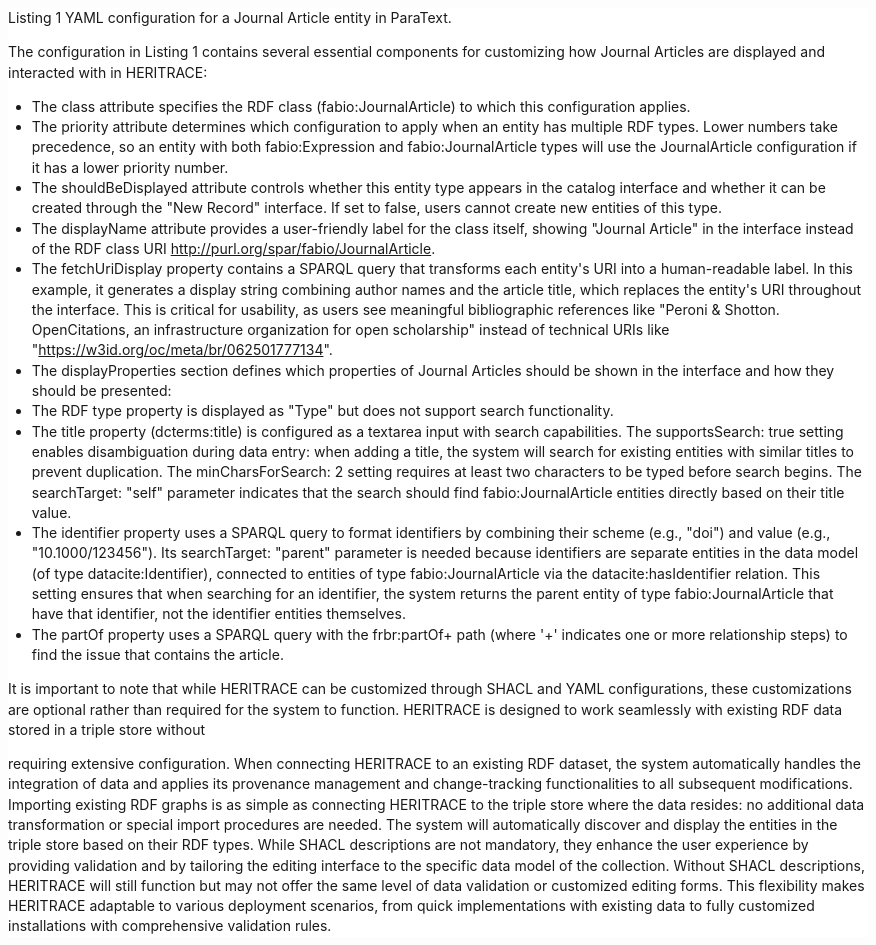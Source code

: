 Listing 1 YAML configuration for a Journal Article entity in ParaText.

The configuration in Listing 1 contains several essential components for customizing how Journal Articles are displayed and interacted with in HERITRACE:

- The class attribute specifies the RDF class (fabio:JournalArticle) to which this configuration applies.
- The priority attribute determines which configuration to apply when an entity has multiple RDF types. Lower numbers take precedence, so an entity with both fabio:Expression and fabio:JournalArticle types will use the JournalArticle configuration if it has a lower priority number.
- The shouldBeDisplayed attribute controls whether this entity type appears in the catalog interface and whether it can be created through the "New Record" interface. If set to false, users cannot create new entities of this type.
- The displayName attribute provides a user-friendly label for the class itself, showing "Journal Article" in the interface instead of the RDF class URI http://purl.org/spar/fabio/JournalArticle.
- The fetchUriDisplay property contains a SPARQL query that transforms each entity's URI into a human-readable label. In this example, it generates a display string combining author names and the article title, which replaces the entity's URI throughout the interface. This is critical for usability, as users see meaningful bibliographic references like "Peroni \& Shotton. OpenCitations, an infrastructure organization for open scholarship" instead of technical URIs like "https://w3id.org/oc/meta/br/062501777134".
- The displayProperties section defines which properties of Journal Articles should be shown in the interface and how they should be presented:
- The RDF type property is displayed as "Type" but does not support search functionality.
- The title property (dcterms:title) is configured as a textarea input with search capabilities. The supportsSearch: true setting enables disambiguation during data entry: when adding a title, the system will search for existing entities with similar titles to prevent duplication. The minCharsForSearch: 2 setting requires at least two characters to be typed before search begins. The searchTarget: "self" parameter indicates that the search should find fabio:JournalArticle entities directly based on their title value.
- The identifier property uses a SPARQL query to format identifiers by combining their scheme (e.g., "doi") and value (e.g., "10.1000/123456"). Its searchTarget: "parent" parameter is needed because identifiers are separate entities in the data model (of type datacite:Identifier), connected to entities of type fabio:JournalArticle via the datacite:hasIdentifier relation. This setting ensures that when searching for an identifier, the system returns the parent entity of type fabio:JournalArticle that have that identifier, not the identifier entities themselves.
- The partOf property uses a SPARQL query with the frbr:partOf+ path (where '+' indicates one or more relationship steps) to find the issue that contains the article.

It is important to note that while HERITRACE can be customized through SHACL and YAML configurations, these customizations are optional rather than required for the system to function. HERITRACE is designed to work seamlessly with existing RDF data stored in a triple store without

requiring extensive configuration. When connecting HERITRACE to an existing RDF dataset, the system automatically handles the integration of data and applies its provenance management and change-tracking functionalities to all subsequent modifications. Importing existing RDF graphs is as simple as connecting HERITRACE to the triple store where the data resides: no additional data transformation or special import procedures are needed. The system will automatically discover and display the entities in the triple store based on their RDF types. While SHACL descriptions are not mandatory, they enhance the user experience by providing validation and by tailoring the editing interface to the specific data model of the collection. Without SHACL descriptions, HERITRACE will still function but may not offer the same level of data validation or customized editing forms. This flexibility makes HERITRACE adaptable to various deployment scenarios, from quick implementations with existing data to fully customized installations with comprehensive validation rules.
